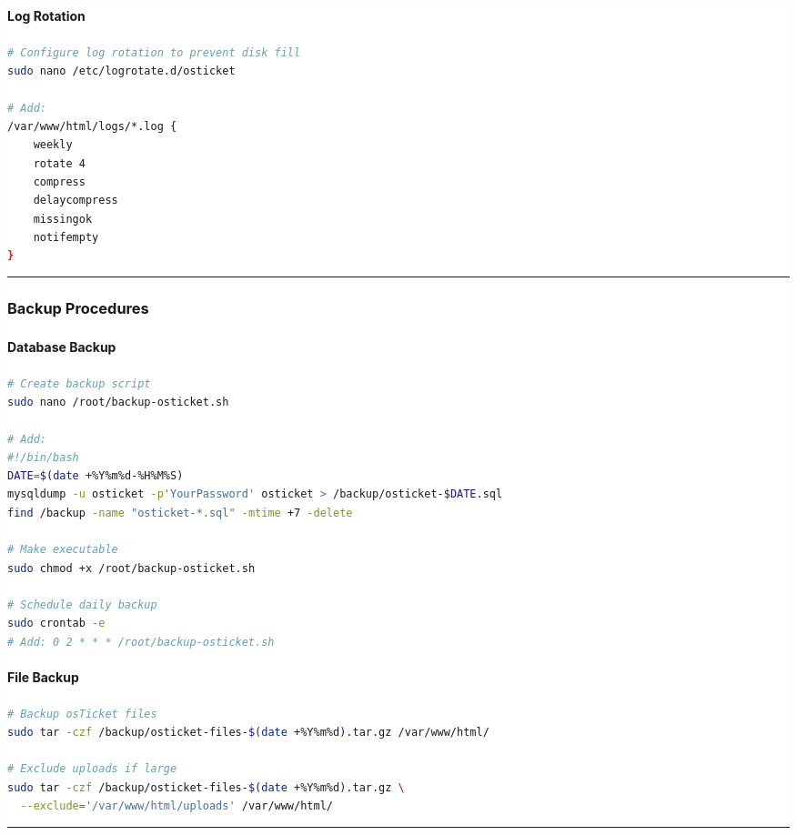 #### **Log Rotation**

```bash
# Configure log rotation to prevent disk fill
sudo nano /etc/logrotate.d/osticket

# Add:
/var/www/html/logs/*.log {
    weekly
    rotate 4
    compress
    delaycompress
    missingok
    notifempty
}
```

---

### **Backup Procedures**

#### **Database Backup**

```bash
# Create backup script
sudo nano /root/backup-osticket.sh

# Add:
#!/bin/bash
DATE=$(date +%Y%m%d-%H%M%S)
mysqldump -u osticket -p'YourPassword' osticket > /backup/osticket-$DATE.sql
find /backup -name "osticket-*.sql" -mtime +7 -delete

# Make executable
sudo chmod +x /root/backup-osticket.sh

# Schedule daily backup
sudo crontab -e
# Add: 0 2 * * * /root/backup-osticket.sh
```

#### **File Backup**

```bash
# Backup osTicket files
sudo tar -czf /backup/osticket-files-$(date +%Y%m%d).tar.gz /var/www/html/

# Exclude uploads if large
sudo tar -czf /backup/osticket-files-$(date +%Y%m%d).tar.gz \
  --exclude='/var/www/html/uploads' /var/www/html/
```

---
